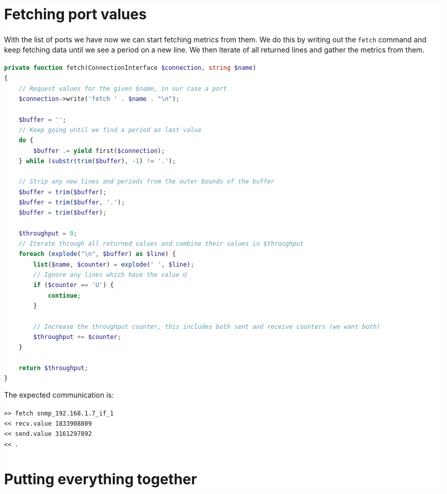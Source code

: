 # Fetching port values

With the list of ports we have now we can start fetching metrics from them. We do this by writing out the `fetch` command and 
keep fetching data until we see a period on a new line. We then iterate of all returned lines and gather the metrics from them.

```php
private function fetch(ConnectionInterface $connection, string $name)
{
    // Request values for the given $name, in our case a port
    $connection->write('fetch ' . $name . "\n");

    $buffer = '';
    // Keep going until we find a period as last value
    do {
        $buffer .= yield first($connection);
    } while (substr(trim($buffer), -1) != '.');

    // Strip any new lines and periods from the outer bounds of the buffer
    $buffer = trim($buffer);
    $buffer = trim($buffer, '.');
    $buffer = trim($buffer);

    $throughput = 0;
    // Iterate through all returned values and combine their values in $throughput
    foreach (explode("\n", $buffer) as $line) {
        list($name, $counter) = explode(' ', $line);
        // Ignore any lines which have the value U
        if ($counter == 'U') {
            continue;
        }

        // Increase the throughput counter, this includes both sent and receive counters (we want both)
        $throughput += $counter;
    }

    return $throughput;
}
```

The expected communication is:

```
>> fetch snmp_192.168.1.7_if_1
<< recv.value 1833908809
<< send.value 3161297892
<< .
```

# Putting everything together
